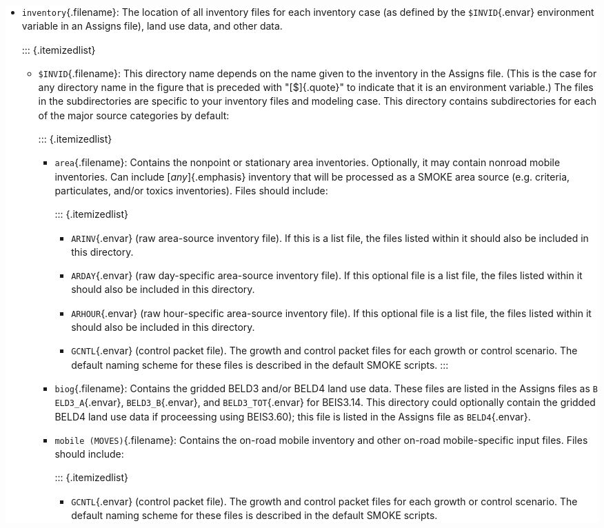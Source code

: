 -   `inventory`{.filename}: The location of all inventory files for each
    inventory case (as defined by the `$INVID`{.envar} environment
    variable in an Assigns file), land use data, and other data.

    ::: {.itemizedlist}
    -   `$INVID`{.filename}: This directory name depends on the name
        given to the inventory in the Assigns file. (This is the case
        for any directory name in the figure that is preceded with
        "[\$]{.quote}" to indicate that it is an environment variable.)
        The files in the subdirectories are specific to your inventory
        files and modeling case. This directory contains subdirectories
        for each of the major source categories by default:

        ::: {.itemizedlist}
        -   `area`{.filename}: Contains the nonpoint or stationary area
            inventories. Optionally, it may contain nonroad mobile
            inventories. Can include [*any*]{.emphasis} inventory that
            will be processed as a SMOKE area source (e.g. criteria,
            particulates, and/or toxics inventories). Files should
            include:

            ::: {.itemizedlist}
            -   `ARINV`{.envar} (raw area-source inventory file). If
                this is a list file, the files listed within it should
                also be included in this directory.

            -   `ARDAY`{.envar} (raw day-specific area-source inventory
                file). If this optional file is a list file, the files
                listed within it should also be included in this
                directory.

            -   `ARHOUR`{.envar} (raw hour-specific area-source
                inventory file). If this optional file is a list file,
                the files listed within it should also be included in
                this directory.

            -   `GCNTL`{.envar} (control packet file). The growth and
                control packet files for each growth or control
                scenario. The default naming scheme for these files is
                described in the default SMOKE scripts.
            :::

        -   `biog`{.filename}: Contains the gridded BELD3 and/or BELD4
            land use data. These files are listed in the Assigns files
            as `BELD3_A`{.envar}, `BELD3_B`{.envar}, and
            `BELD3_TOT`{.envar} for BEIS3.14. This directory could
            optionally contain the gridded BELD4 land use data if
            proceessing using BEIS3.60); this file is listed in the
            Assigns file as `BELD4`{.envar}.

        -   `mobile (MOVES)`{.filename}: Contains the on-road mobile
            inventory and other on-road mobile-specific input files.
            Files should include:

            ::: {.itemizedlist}
            -   `GCNTL`{.envar} (control packet file). The growth and
                control packet files for each growth or control
                scenario. The default naming scheme for these files is
                described in the default SMOKE scripts.
